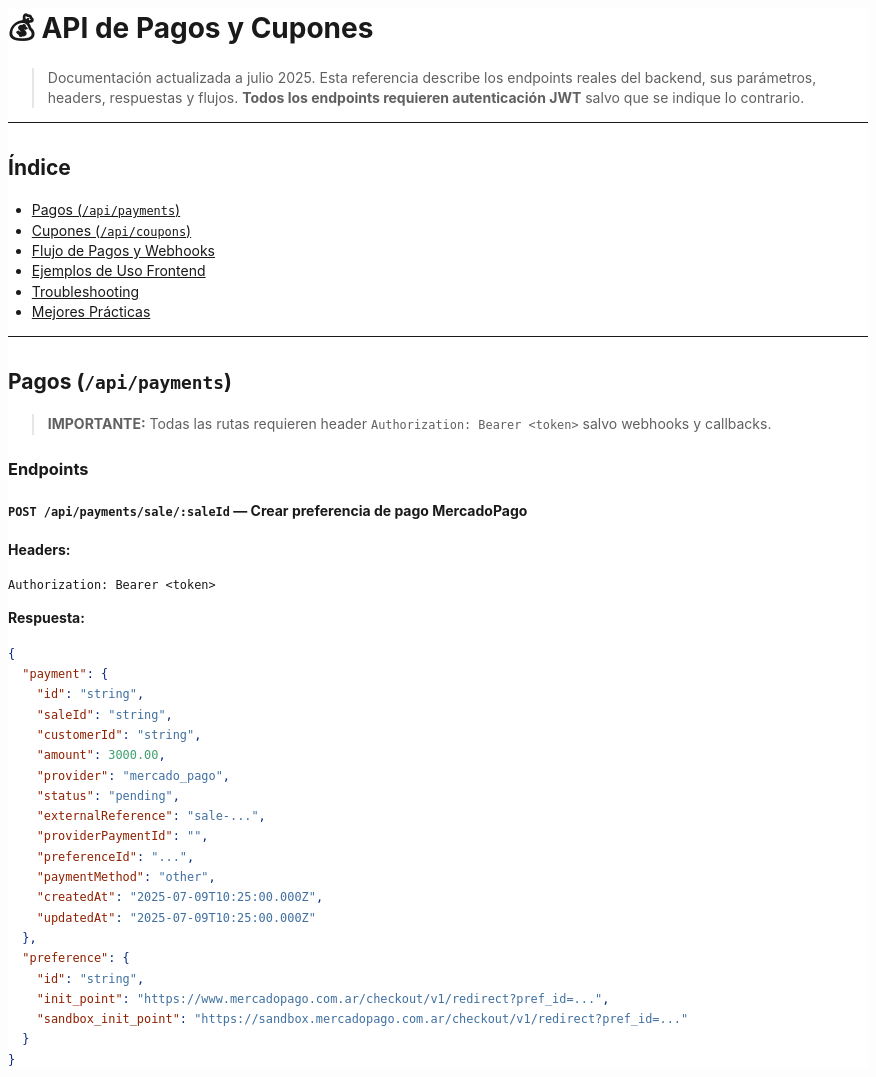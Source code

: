 
# 💰 API de Pagos y Cupones

> Documentación actualizada a julio 2025. Esta referencia describe los endpoints reales del backend, sus parámetros, headers, respuestas y flujos. **Todos los endpoints requieren autenticación JWT** salvo que se indique lo contrario.

---

## Índice

- [Pagos (`/api/payments`)](#pagos-apipayments)
- [Cupones (`/api/coupons`)](#cupones-apicoupons)
- [Flujo de Pagos y Webhooks](#flujo-de-pagos-y-webhooks)
- [Ejemplos de Uso Frontend](#ejemplos-de-uso-frontend)
- [Troubleshooting](#troubleshooting)
- [Mejores Prácticas](#mejores-prácticas)

---

## Pagos (`/api/payments`)

> **IMPORTANTE:** Todas las rutas requieren header `Authorization: Bearer <token>` salvo webhooks y callbacks.

### Endpoints

#### `POST /api/payments/sale/:saleId` — Crear preferencia de pago MercadoPago
**Headers:**
```
Authorization: Bearer <token>
```
**Respuesta:**
```json
{
  "payment": {
    "id": "string",
    "saleId": "string",
    "customerId": "string",
    "amount": 3000.00,
    "provider": "mercado_pago",
    "status": "pending",
    "externalReference": "sale-...",
    "providerPaymentId": "",
    "preferenceId": "...",
    "paymentMethod": "other",
    "createdAt": "2025-07-09T10:25:00.000Z",
    "updatedAt": "2025-07-09T10:25:00.000Z"
  },
  "preference": {
    "id": "string",
    "init_point": "https://www.mercadopago.com.ar/checkout/v1/redirect?pref_id=...",
    "sandbox_init_point": "https://sandbox.mercadopago.com.ar/checkout/v1/redirect?pref_id=..."
  }
}
```
